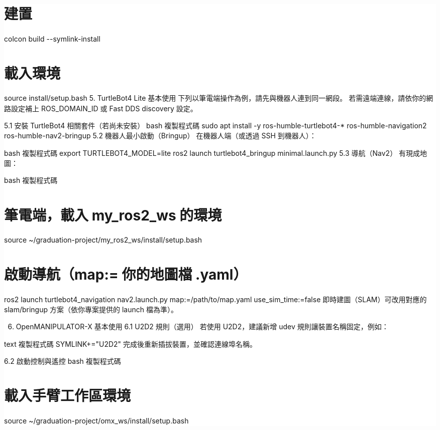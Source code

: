 # 建置
colcon build --symlink-install

# 載入環境
source install/setup.bash
5. TurtleBot4 Lite 基本使用
下列以筆電端操作為例，請先與機器人連到同一網段。
若需遠端連線，請依你的網路設定補上 ROS_DOMAIN_ID 或 Fast DDS discovery 設定。

5.1 安裝 TurtleBot4 相關套件（若尚未安裝）
bash
複製程式碼
sudo apt install -y ros-humble-turtlebot4-* ros-humble-navigation2 ros-humble-nav2-bringup
5.2 機器人最小啟動（Bringup）
在機器人端（或透過 SSH 到機器人）：

bash
複製程式碼
export TURTLEBOT4_MODEL=lite
ros2 launch turtlebot4_bringup minimal.launch.py
5.3 導航（Nav2）
有現成地圖：

bash
複製程式碼
# 筆電端，載入 my_ros2_ws 的環境
source ~/graduation-project/my_ros2_ws/install/setup.bash

# 啟動導航（map:= 你的地圖檔 .yaml）
ros2 launch turtlebot4_navigation nav2.launch.py map:=/path/to/map.yaml use_sim_time:=false
即時建圖（SLAM）可改用對應的 slam/bringup 方案（依你專案提供的 launch 檔為準）。

6. OpenMANIPULATOR-X 基本使用
6.1 U2D2 規則（選用）
若使用 U2D2，建議新增 udev 規則讓裝置名稱固定，例如：

text
複製程式碼
SYMLINK+="U2D2"
完成後重新插拔裝置，並確認連線埠名稱。

6.2 啟動控制與遙控
bash
複製程式碼
# 載入手臂工作區環境
source ~/graduation-project/omx_ws/install/setup.bash
